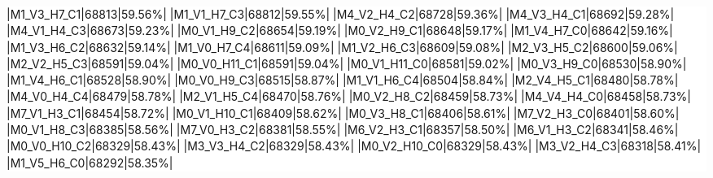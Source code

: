 |M1_V3_H7_C1|68813|59.56%|
|M1_V1_H7_C3|68812|59.55%|
|M4_V2_H4_C2|68728|59.36%|
|M4_V3_H4_C1|68692|59.28%|
|M4_V1_H4_C3|68673|59.23%|
|M0_V1_H9_C2|68654|59.19%|
|M0_V2_H9_C1|68648|59.17%|
|M1_V4_H7_C0|68642|59.16%|
|M1_V3_H6_C2|68632|59.14%|
|M1_V0_H7_C4|68611|59.09%|
|M1_V2_H6_C3|68609|59.08%|
|M2_V3_H5_C2|68600|59.06%|
|M2_V2_H5_C3|68591|59.04%|
|M0_V0_H11_C1|68591|59.04%|
|M0_V1_H11_C0|68581|59.02%|
|M0_V3_H9_C0|68530|58.90%|
|M1_V4_H6_C1|68528|58.90%|
|M0_V0_H9_C3|68515|58.87%|
|M1_V1_H6_C4|68504|58.84%|
|M2_V4_H5_C1|68480|58.78%|
|M4_V0_H4_C4|68479|58.78%|
|M2_V1_H5_C4|68470|58.76%|
|M0_V2_H8_C2|68459|58.73%|
|M4_V4_H4_C0|68458|58.73%|
|M7_V1_H3_C1|68454|58.72%|
|M0_V1_H10_C1|68409|58.62%|
|M0_V3_H8_C1|68406|58.61%|
|M7_V2_H3_C0|68401|58.60%|
|M0_V1_H8_C3|68385|58.56%|
|M7_V0_H3_C2|68381|58.55%|
|M6_V2_H3_C1|68357|58.50%|
|M6_V1_H3_C2|68341|58.46%|
|M0_V0_H10_C2|68329|58.43%|
|M3_V3_H4_C2|68329|58.43%|
|M0_V2_H10_C0|68329|58.43%|
|M3_V2_H4_C3|68318|58.41%|
|M1_V5_H6_C0|68292|58.35%|